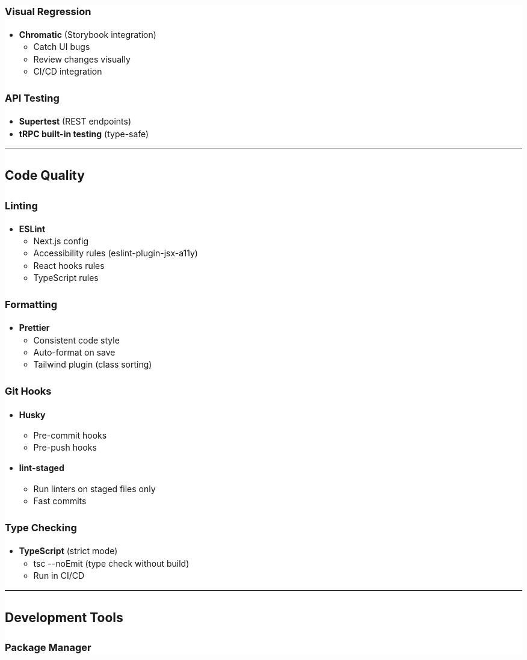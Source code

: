 ### Visual Regression

- **Chromatic** (Storybook integration)
  - Catch UI bugs
  - Review changes visually
  - CI/CD integration

### API Testing

- **Supertest** (REST endpoints)
- **tRPC built-in testing** (type-safe)

---

## Code Quality

### Linting

- **ESLint**
  - Next.js config
  - Accessibility rules (eslint-plugin-jsx-a11y)
  - React hooks rules
  - TypeScript rules

### Formatting

- **Prettier**
  - Consistent code style
  - Auto-format on save
  - Tailwind plugin (class sorting)

### Git Hooks

- **Husky**
  - Pre-commit hooks
  - Pre-push hooks

- **lint-staged**
  - Run linters on staged files only
  - Fast commits

### Type Checking

- **TypeScript** (strict mode)
  - tsc --noEmit (type check without build)
  - Run in CI/CD

---

## Development Tools

### Package Manager
